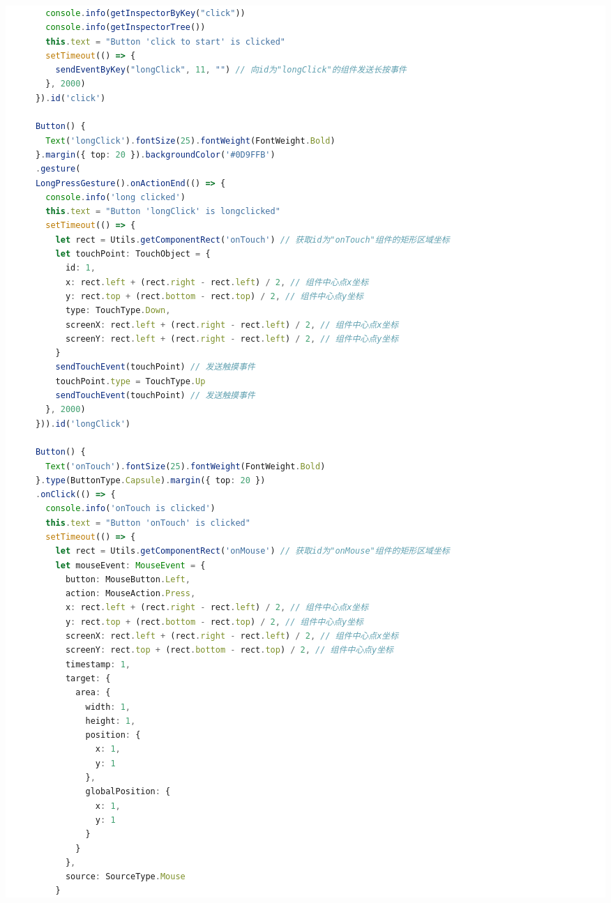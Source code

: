 ```ts
        console.info(getInspectorByKey("click"))
        console.info(getInspectorTree())
        this.text = "Button 'click to start' is clicked"
        setTimeout(() => {
          sendEventByKey("longClick", 11, "") // 向id为"longClick"的组件发送长按事件
        }, 2000)
      }).id('click')

      Button() {
        Text('longClick').fontSize(25).fontWeight(FontWeight.Bold)
      }.margin({ top: 20 }).backgroundColor('#0D9FFB')
      .gesture(
      LongPressGesture().onActionEnd(() => {
        console.info('long clicked')
        this.text = "Button 'longClick' is longclicked"
        setTimeout(() => {
          let rect = Utils.getComponentRect('onTouch') // 获取id为"onTouch"组件的矩形区域坐标
          let touchPoint: TouchObject = {
            id: 1,
            x: rect.left + (rect.right - rect.left) / 2, // 组件中心点x坐标
            y: rect.top + (rect.bottom - rect.top) / 2, // 组件中心点y坐标
            type: TouchType.Down,
            screenX: rect.left + (rect.right - rect.left) / 2, // 组件中心点x坐标
            screenY: rect.left + (rect.right - rect.left) / 2, // 组件中心点y坐标
          }
          sendTouchEvent(touchPoint) // 发送触摸事件
          touchPoint.type = TouchType.Up
          sendTouchEvent(touchPoint) // 发送触摸事件
        }, 2000)
      })).id('longClick')

      Button() {
        Text('onTouch').fontSize(25).fontWeight(FontWeight.Bold)
      }.type(ButtonType.Capsule).margin({ top: 20 })
      .onClick(() => {
        console.info('onTouch is clicked')
        this.text = "Button 'onTouch' is clicked"
        setTimeout(() => {
          let rect = Utils.getComponentRect('onMouse') // 获取id为"onMouse"组件的矩形区域坐标
          let mouseEvent: MouseEvent = {
            button: MouseButton.Left,
            action: MouseAction.Press,
            x: rect.left + (rect.right - rect.left) / 2, // 组件中心点x坐标
            y: rect.top + (rect.bottom - rect.top) / 2, // 组件中心点y坐标
            screenX: rect.left + (rect.right - rect.left) / 2, // 组件中心点x坐标
            screenY: rect.top + (rect.bottom - rect.top) / 2, // 组件中心点y坐标
            timestamp: 1,
            target: {
              area: {
                width: 1,
                height: 1,
                position: {
                  x: 1,
                  y: 1
                },
                globalPosition: {
                  x: 1,
                  y: 1
                }
              }
            },
            source: SourceType.Mouse
          }
```